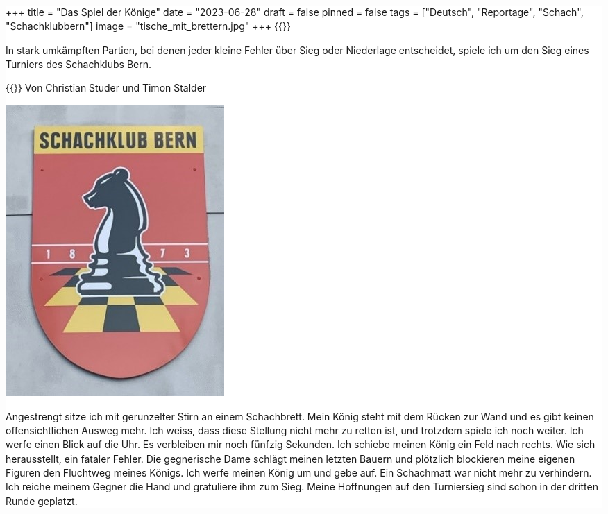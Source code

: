 +++
title = "Das Spiel der Könige"
date = "2023-06-28"
draft = false
pinned = false
tags = ["Deutsch", "Reportage", "Schach", "Schachklubbern"]
image = "tische_mit_brettern.jpg"
+++
{{<lead>}}

In stark umkämpften Partien, bei denen jeder kleine Fehler über Sieg oder Niederlage entscheidet, spiele ich um den Sieg eines Turniers des Schachklubs Bern.

{{</lead>}}
Von Christian Studer und Timon Stalder

![Logo des Berner Schachklubs (Bild: Christian Studer) (Bern, 13.3.23)](logo_skb.jpg)

Angestrengt sitze ich mit gerunzelter Stirn an einem Schachbrett. Mein König steht mit dem Rücken zur Wand und es gibt keinen offensichtlichen Ausweg mehr. Ich weiss, dass diese Stellung nicht mehr zu retten ist, und trotzdem spiele ich noch weiter. Ich werfe einen Blick auf die Uhr. Es verbleiben mir noch fünfzig Sekunden. Ich schiebe meinen König ein Feld nach rechts. Wie sich herausstellt, ein fataler Fehler. Die gegnerische Dame schlägt meinen letzten Bauern und plötzlich blockieren meine eigenen Figuren den Fluchtweg meines Königs. Ich werfe meinen König um und gebe auf. Ein Schachmatt war nicht mehr zu verhindern. Ich reiche meinem Gegner die Hand und gratuliere ihm zum Sieg. Meine Hoffnungen auf den Turniersieg sind schon in der dritten Runde geplatzt. 
